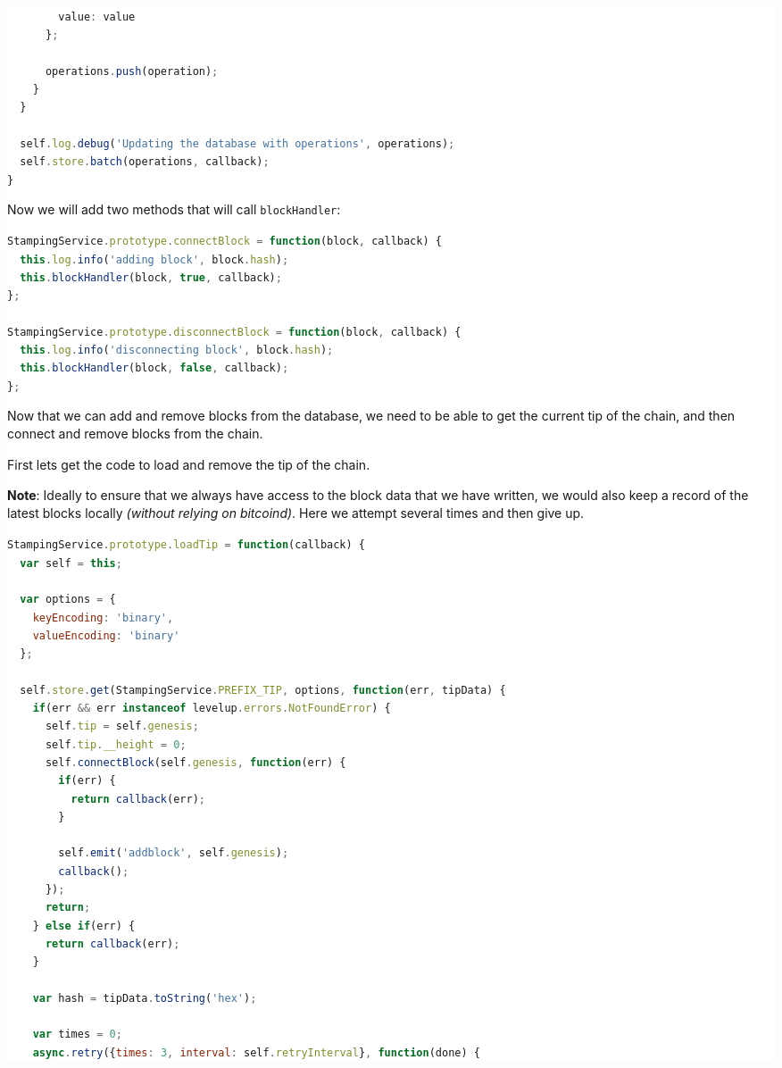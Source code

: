 ```javascript
        value: value
      };

      operations.push(operation);
    }
  }

  self.log.debug('Updating the database with operations', operations);
  self.store.batch(operations, callback);
}
```

Now we will add two methods that will call `blockHandler`:

```javascript
StampingService.prototype.connectBlock = function(block, callback) {
  this.log.info('adding block', block.hash);
  this.blockHandler(block, true, callback);
};

StampingService.prototype.disconnectBlock = function(block, callback) {
  this.log.info('disconnecting block', block.hash);
  this.blockHandler(block, false, callback);
};

```

Now that we can add and remove blocks from the database, we need to be able to
get the current tip of the chain, and then connect and remove blocks from the chain.

First lets get the code to load and remove the tip of the chain.

**Note**: Ideally to ensure that we always have access to the block data that we have
written, we would also keep a record of the latest blocks locally *(without relying on bitcoind)*.
Here we attempt several times and then give up.

```javascript
StampingService.prototype.loadTip = function(callback) {
  var self = this;

  var options = {
    keyEncoding: 'binary',
    valueEncoding: 'binary'
  };

  self.store.get(StampingService.PREFIX_TIP, options, function(err, tipData) {
    if(err && err instanceof levelup.errors.NotFoundError) {
      self.tip = self.genesis;
      self.tip.__height = 0;
      self.connectBlock(self.genesis, function(err) {
        if(err) {
          return callback(err);
        }

        self.emit('addblock', self.genesis);
        callback();
      });
      return;
    } else if(err) {
      return callback(err);
    }

    var hash = tipData.toString('hex');

    var times = 0;
    async.retry({times: 3, interval: self.retryInterval}, function(done) {
```